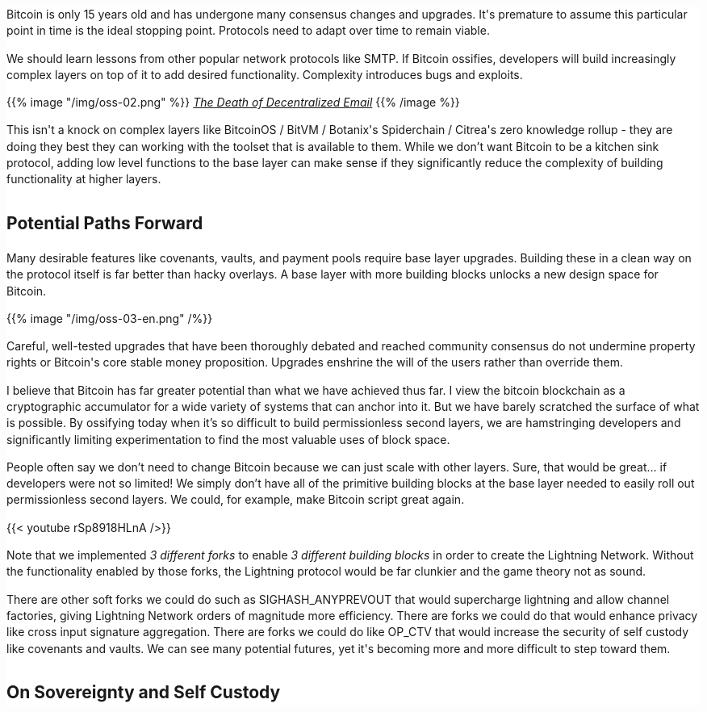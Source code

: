 Bitcoin is only 15 years old and has undergone many consensus changes and upgrades. It's premature to assume this particular point in time is the ideal stopping point. Protocols need to adapt over time to remain viable.

We should learn lessons from other popular network protocols like SMTP. If Bitcoin ossifies, developers will build increasingly complex layers on top of it to add desired functionality. Complexity introduces bugs and exploits.

{{% image "/img/oss-02.png" %}}
_[The Death of Decentralized Email](https://blog.lopp.net/death-of-decentralized-email/)_
{{% /image %}}

This isn't a knock on complex layers like BitcoinOS / BitVM / Botanix's Spiderchain / Citrea's zero knowledge rollup - they are doing they best they can working with the toolset that is available to them. While we don’t want Bitcoin to be a kitchen sink protocol, adding low level functions to the base layer can make sense if they significantly reduce the complexity of building functionality at higher layers.

## Potential Paths Forward

Many desirable features like covenants, vaults, and payment pools require base layer upgrades. Building these in a clean way on the protocol itself is far better than hacky overlays. A base layer with more building blocks unlocks a new design space for Bitcoin.

{{% image "/img/oss-03-en.png" /%}}

Careful, well-tested upgrades that have been thoroughly debated and reached community consensus do not undermine property rights or Bitcoin's core stable money proposition. Upgrades enshrine the will of the users rather than override them.

I believe that Bitcoin has far greater potential than what we have achieved thus far. I view the bitcoin blockchain as a cryptographic accumulator for a wide variety of systems that can anchor into it. But we have barely scratched the surface of what is possible. By ossifying today when it’s so difficult to build permissionless second layers, we are hamstringing developers and significantly limiting experimentation to find the most valuable uses of block space.

People often say we don’t need to change Bitcoin because we can just scale with other layers. Sure, that would be great… if developers were not so limited! We simply don’t have all of the primitive building blocks at the base layer needed to easily roll out permissionless second layers. We could, for example, make Bitcoin script great again.

{{< youtube rSp8918HLnA />}}

Note that we implemented _3 different forks_ to enable _3 different building blocks_ in order to create the Lightning Network. Without the functionality enabled by those forks, the Lightning protocol would be far clunkier and the game theory not as sound.

There are other soft forks we could do such as SIGHASH_ANYPREVOUT that would supercharge lightning and allow channel factories, giving Lightning Network orders of magnitude more efficiency. There are forks we could do that would enhance privacy like cross input signature aggregation. There are forks we could do like OP_CTV that would increase the security of self custody like covenants and vaults. We can see many potential futures, yet it's becoming more and more difficult to step toward them.

## On Sovereignty and Self Custody
